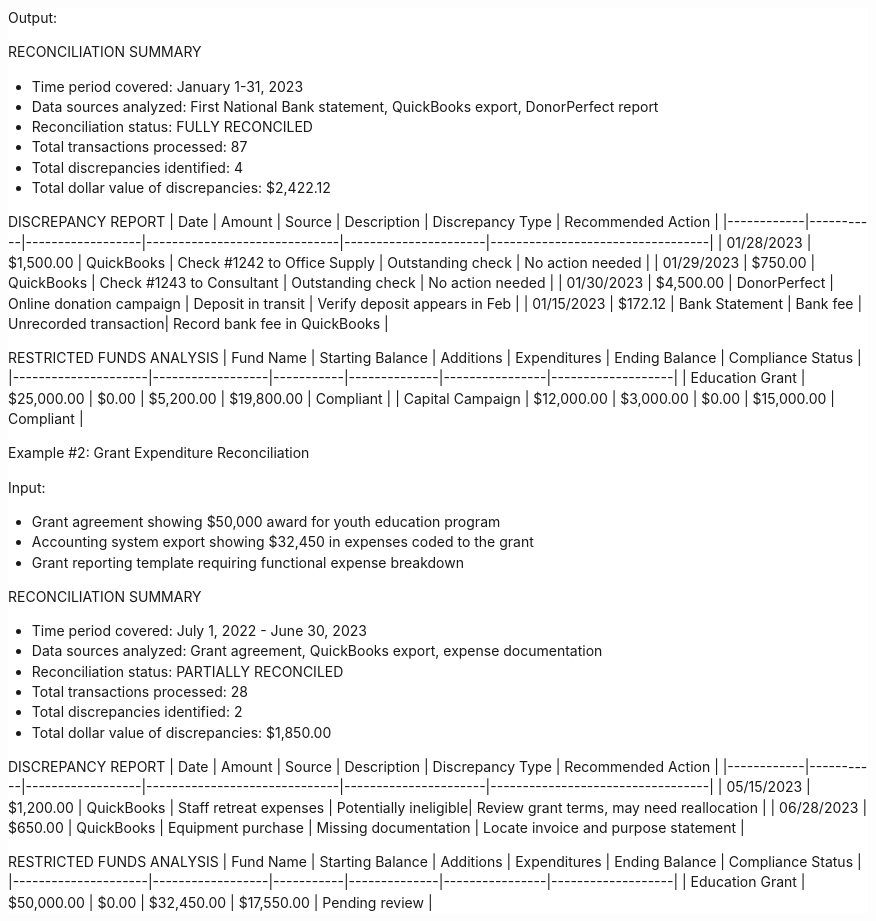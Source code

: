 Output:

RECONCILIATION SUMMARY
- Time period covered: January 1-31, 2023
- Data sources analyzed: First National Bank statement, QuickBooks export, DonorPerfect report
- Reconciliation status: FULLY RECONCILED
- Total transactions processed: 87
- Total discrepancies identified: 4
- Total dollar value of discrepancies: $2,422.12

DISCREPANCY REPORT
| Date       | Amount    | Source           | Description                  | Discrepancy Type      | Recommended Action                |
|------------|-----------|------------------|------------------------------|----------------------|----------------------------------|
| 01/28/2023 | $1,500.00 | QuickBooks      | Check #1242 to Office Supply | Outstanding check    | No action needed                  |
| 01/29/2023 | $750.00   | QuickBooks      | Check #1243 to Consultant    | Outstanding check    | No action needed                  |
| 01/30/2023 | $4,500.00 | DonorPerfect    | Online donation campaign     | Deposit in transit   | Verify deposit appears in Feb     |
| 01/15/2023 | $172.12   | Bank Statement  | Bank fee                     | Unrecorded transaction| Record bank fee in QuickBooks    |

RESTRICTED FUNDS ANALYSIS
| Fund Name           | Starting Balance | Additions | Expenditures | Ending Balance | Compliance Status |
|---------------------|------------------|-----------|--------------|----------------|-------------------|
| Education Grant     | $25,000.00      | $0.00     | $5,200.00    | $19,800.00     | Compliant         |
| Capital Campaign    | $12,000.00      | $3,000.00 | $0.00        | $15,000.00     | Compliant         |

Example #2: Grant Expenditure Reconciliation

Input:
- Grant agreement showing $50,000 award for youth education program
- Accounting system export showing $32,450 in expenses coded to the grant
- Grant reporting template requiring functional expense breakdown

RECONCILIATION SUMMARY
- Time period covered: July 1, 2022 - June 30, 2023
- Data sources analyzed: Grant agreement, QuickBooks export, expense documentation
- Reconciliation status: PARTIALLY RECONCILED
- Total transactions processed: 28
- Total discrepancies identified: 2
- Total dollar value of discrepancies: $1,850.00

DISCREPANCY REPORT
| Date       | Amount    | Source           | Description                  | Discrepancy Type      | Recommended Action                |
|------------|-----------|------------------|------------------------------|----------------------|----------------------------------|
| 05/15/2023 | $1,200.00 | QuickBooks      | Staff retreat expenses       | Potentially ineligible| Review grant terms, may need reallocation |
| 06/28/2023 | $650.00   | QuickBooks      | Equipment purchase           | Missing documentation | Locate invoice and purpose statement |

RESTRICTED FUNDS ANALYSIS
| Fund Name           | Starting Balance | Additions | Expenditures | Ending Balance | Compliance Status |
|---------------------|------------------|-----------|--------------|----------------|-------------------|
| Education Grant     | $50,000.00      | $0.00     | $32,450.00   | $17,550.00     | Pending review    |
